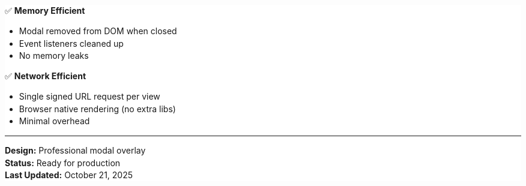 ✅ **Memory Efficient**
- Modal removed from DOM when closed
- Event listeners cleaned up
- No memory leaks

✅ **Network Efficient**
- Single signed URL request per view
- Browser native rendering (no extra libs)
- Minimal overhead

---

**Design:** Professional modal overlay  
**Status:** Ready for production  
**Last Updated:** October 21, 2025
